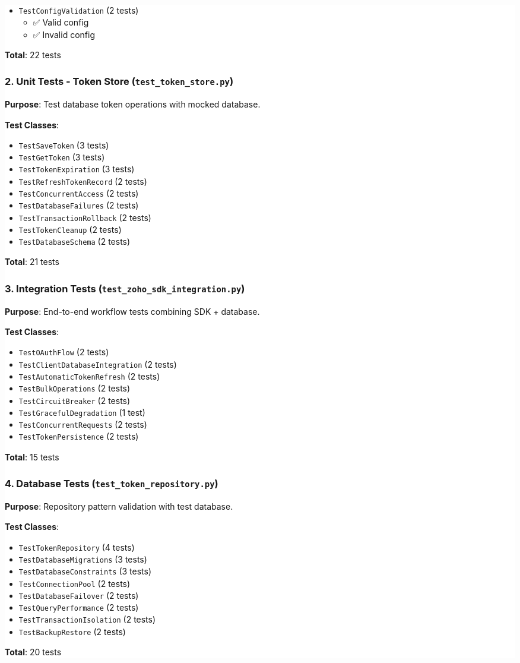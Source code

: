 - `TestConfigValidation` (2 tests)
  - ✅ Valid config
  - ✅ Invalid config

**Total**: 22 tests

### 2. Unit Tests - Token Store (`test_token_store.py`)

**Purpose**: Test database token operations with mocked database.

**Test Classes**:
- `TestSaveToken` (3 tests)
- `TestGetToken` (3 tests)
- `TestTokenExpiration` (3 tests)
- `TestRefreshTokenRecord` (2 tests)
- `TestConcurrentAccess` (2 tests)
- `TestDatabaseFailures` (2 tests)
- `TestTransactionRollback` (2 tests)
- `TestTokenCleanup` (2 tests)
- `TestDatabaseSchema` (2 tests)

**Total**: 21 tests

### 3. Integration Tests (`test_zoho_sdk_integration.py`)

**Purpose**: End-to-end workflow tests combining SDK + database.

**Test Classes**:
- `TestOAuthFlow` (2 tests)
- `TestClientDatabaseIntegration` (2 tests)
- `TestAutomaticTokenRefresh` (2 tests)
- `TestBulkOperations` (2 tests)
- `TestCircuitBreaker` (2 tests)
- `TestGracefulDegradation` (1 test)
- `TestConcurrentRequests` (2 tests)
- `TestTokenPersistence` (2 tests)

**Total**: 15 tests

### 4. Database Tests (`test_token_repository.py`)

**Purpose**: Repository pattern validation with test database.

**Test Classes**:
- `TestTokenRepository` (4 tests)
- `TestDatabaseMigrations` (3 tests)
- `TestDatabaseConstraints` (3 tests)
- `TestConnectionPool` (2 tests)
- `TestDatabaseFailover` (2 tests)
- `TestQueryPerformance` (2 tests)
- `TestTransactionIsolation` (2 tests)
- `TestBackupRestore` (2 tests)

**Total**: 20 tests
